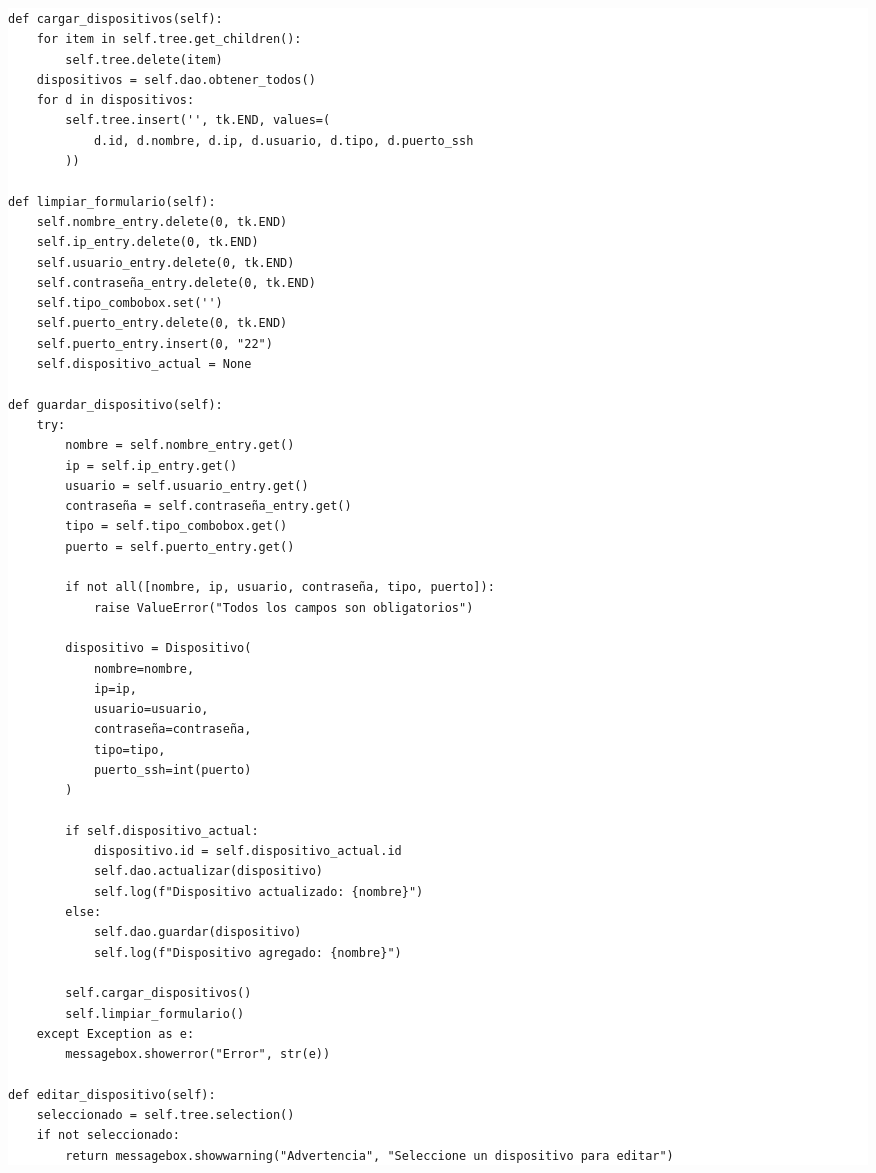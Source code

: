     def cargar_dispositivos(self):
        for item in self.tree.get_children():
            self.tree.delete(item)
        dispositivos = self.dao.obtener_todos()
        for d in dispositivos:
            self.tree.insert('', tk.END, values=(
                d.id, d.nombre, d.ip, d.usuario, d.tipo, d.puerto_ssh
            ))

    def limpiar_formulario(self):
        self.nombre_entry.delete(0, tk.END)
        self.ip_entry.delete(0, tk.END)
        self.usuario_entry.delete(0, tk.END)
        self.contraseña_entry.delete(0, tk.END)
        self.tipo_combobox.set('')
        self.puerto_entry.delete(0, tk.END)
        self.puerto_entry.insert(0, "22")
        self.dispositivo_actual = None

    def guardar_dispositivo(self):
        try:
            nombre = self.nombre_entry.get()
            ip = self.ip_entry.get()
            usuario = self.usuario_entry.get()
            contraseña = self.contraseña_entry.get()
            tipo = self.tipo_combobox.get()
            puerto = self.puerto_entry.get()

            if not all([nombre, ip, usuario, contraseña, tipo, puerto]):
                raise ValueError("Todos los campos son obligatorios")

            dispositivo = Dispositivo(
                nombre=nombre,
                ip=ip,
                usuario=usuario,
                contraseña=contraseña,
                tipo=tipo,
                puerto_ssh=int(puerto)
            )

            if self.dispositivo_actual:
                dispositivo.id = self.dispositivo_actual.id
                self.dao.actualizar(dispositivo)
                self.log(f"Dispositivo actualizado: {nombre}")
            else:
                self.dao.guardar(dispositivo)
                self.log(f"Dispositivo agregado: {nombre}")

            self.cargar_dispositivos()
            self.limpiar_formulario()
        except Exception as e:
            messagebox.showerror("Error", str(e))

    def editar_dispositivo(self):
        seleccionado = self.tree.selection()
        if not seleccionado:
            return messagebox.showwarning("Advertencia", "Seleccione un dispositivo para editar")
        